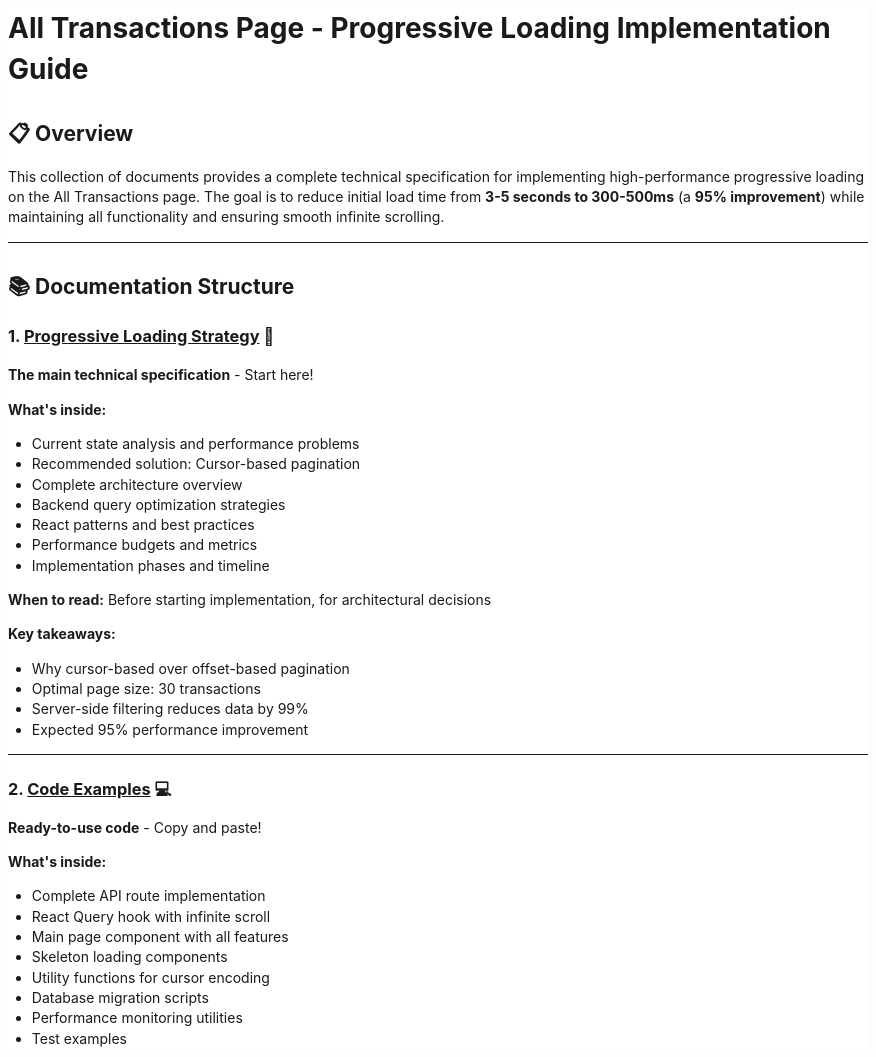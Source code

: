 # All Transactions Page - Progressive Loading Implementation Guide

## 📋 Overview

This collection of documents provides a complete technical specification for implementing high-performance progressive loading on the All Transactions page. The goal is to reduce initial load time from **3-5 seconds to 300-500ms** (a **95% improvement**) while maintaining all functionality and ensuring smooth infinite scrolling.

---

## 📚 Documentation Structure

### 1. [Progressive Loading Strategy](./TRANSACTIONS_PAGE_PROGRESSIVE_LOADING.md) 📘
**The main technical specification** - Start here!

**What's inside:**
- Current state analysis and performance problems
- Recommended solution: Cursor-based pagination
- Complete architecture overview
- Backend query optimization strategies
- React patterns and best practices
- Performance budgets and metrics
- Implementation phases and timeline

**When to read:** Before starting implementation, for architectural decisions

**Key takeaways:**
- Why cursor-based over offset-based pagination
- Optimal page size: 30 transactions
- Server-side filtering reduces data by 99%
- Expected 95% performance improvement

---

### 2. [Code Examples](./TRANSACTIONS_PAGE_CODE_EXAMPLES.md) 💻
**Ready-to-use code** - Copy and paste!

**What's inside:**
- Complete API route implementation
- React Query hook with infinite scroll
- Main page component with all features
- Skeleton loading components
- Utility functions for cursor encoding
- Database migration scripts
- Performance monitoring utilities
- Test examples
